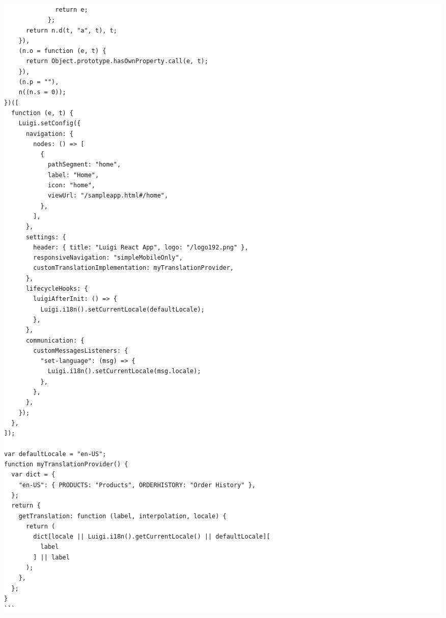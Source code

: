                   return e;
                };
          return n.d(t, "a", t), t;
        }),
        (n.o = function (e, t) {
          return Object.prototype.hasOwnProperty.call(e, t);
        }),
        (n.p = ""),
        n((n.s = 0));
    })([
      function (e, t) {
        Luigi.setConfig({
          navigation: {
            nodes: () => [
              {
                pathSegment: "home",
                label: "Home",
                icon: "home",
                viewUrl: "/sampleapp.html#/home",
              },
            ],
          },
          settings: {
            header: { title: "Luigi React App", logo: "/logo192.png" },
            responsiveNavigation: "simpleMobileOnly",
            customTranslationImplementation: myTranslationProvider,
          },
          lifecycleHooks: {
            luigiAfterInit: () => {
              Luigi.i18n().setCurrentLocale(defaultLocale);
            },
          },
          communication: {
            customMessagesListeners: {
              "set-language": (msg) => {
                Luigi.i18n().setCurrentLocale(msg.locale);
              },
            },
          },
        });
      },
    ]);

    var defaultLocale = "en-US";
    function myTranslationProvider() {
      var dict = {
        "en-US": { PRODUCTS: "Products", ORDERHISTORY: "Order History" },
      };
      return {
        getTranslation: function (label, interpolation, locale) {
          return (
            dict[locale || Luigi.i18n().getCurrentLocale() || defaultLocale][
              label
            ] || label
          );
        },
      };
    }
    ```

